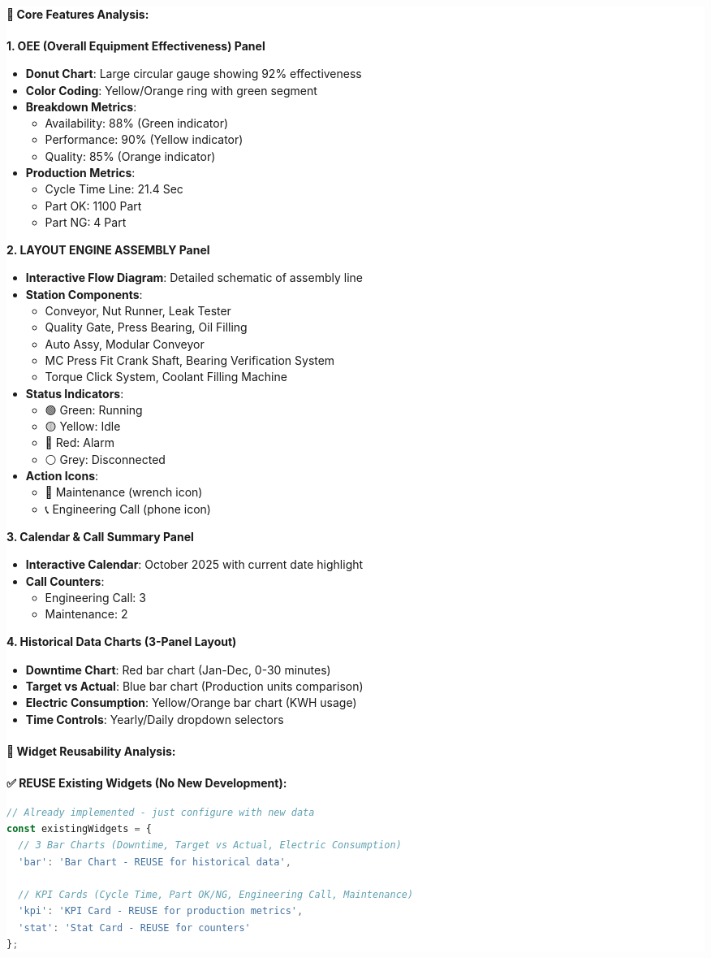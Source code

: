 #### **🎯 Core Features Analysis:**

**1. OEE (Overall Equipment Effectiveness) Panel**
- **Donut Chart**: Large circular gauge showing 92% effectiveness
- **Color Coding**: Yellow/Orange ring with green segment
- **Breakdown Metrics**:
  - Availability: 88% (Green indicator)
  - Performance: 90% (Yellow indicator) 
  - Quality: 85% (Orange indicator)
- **Production Metrics**:
  - Cycle Time Line: 21.4 Sec
  - Part OK: 1100 Part
  - Part NG: 4 Part

**2. LAYOUT ENGINE ASSEMBLY Panel**
- **Interactive Flow Diagram**: Detailed schematic of assembly line
- **Station Components**:
  - Conveyor, Nut Runner, Leak Tester
  - Quality Gate, Press Bearing, Oil Filling
  - Auto Assy, Modular Conveyor
  - MC Press Fit Crank Shaft, Bearing Verification System
  - Torque Click System, Coolant Filling Machine
- **Status Indicators**:
  - 🟢 Green: Running
  - 🟡 Yellow: Idle  
  - 🔴 Red: Alarm
  - ⚪ Grey: Disconnected
- **Action Icons**:
  - 🔧 Maintenance (wrench icon)
  - 📞 Engineering Call (phone icon)

**3. Calendar & Call Summary Panel**
- **Interactive Calendar**: October 2025 with current date highlight
- **Call Counters**:
  - Engineering Call: 3
  - Maintenance: 2

**4. Historical Data Charts (3-Panel Layout)**
- **Downtime Chart**: Red bar chart (Jan-Dec, 0-30 minutes)
- **Target vs Actual**: Blue bar chart (Production units comparison)
- **Electric Consumption**: Yellow/Orange bar chart (KWH usage)
- **Time Controls**: Yearly/Daily dropdown selectors

#### **🔧 Widget Reusability Analysis:**

**✅ REUSE Existing Widgets (No New Development):**
```javascript
// Already implemented - just configure with new data
const existingWidgets = {
  // 3 Bar Charts (Downtime, Target vs Actual, Electric Consumption)
  'bar': 'Bar Chart - REUSE for historical data',
  
  // KPI Cards (Cycle Time, Part OK/NG, Engineering Call, Maintenance)  
  'kpi': 'KPI Card - REUSE for production metrics',
  'stat': 'Stat Card - REUSE for counters'
};
```
